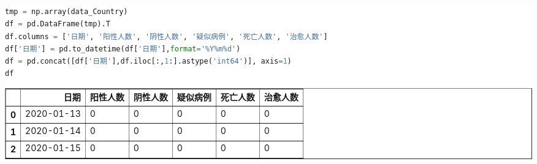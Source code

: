 
```python
tmp = np.array(data_Country)
df = pd.DataFrame(tmp).T
df.columns = ['日期', '阳性人数', '阴性人数', '疑似病例', '死亡人数', '治愈人数']
df['日期'] = pd.to_datetime(df['日期'],format='%Y%m%d')
df = pd.concat([df['日期'],df.iloc[:,1:].astype('int64')], axis=1)
df
```




<div>
<style scoped>
    .dataframe tbody tr th:only-of-type {
        vertical-align: middle;
    }

    .dataframe tbody tr th {
        vertical-align: top;
    }

    .dataframe thead th {
        text-align: right;
    }
</style>
<table border="1" class="dataframe">
  <thead>
    <tr style="text-align: right;">
      <th></th>
      <th>日期</th>
      <th>阳性人数</th>
      <th>阴性人数</th>
      <th>疑似病例</th>
      <th>死亡人数</th>
      <th>治愈人数</th>
    </tr>
  </thead>
  <tbody>
    <tr>
      <th>0</th>
      <td>2020-01-13</td>
      <td>0</td>
      <td>0</td>
      <td>0</td>
      <td>0</td>
      <td>0</td>
    </tr>
    <tr>
      <th>1</th>
      <td>2020-01-14</td>
      <td>0</td>
      <td>0</td>
      <td>0</td>
      <td>0</td>
      <td>0</td>
    </tr>
    <tr>
      <th>2</th>
      <td>2020-01-15</td>
      <td>0</td>
      <td>0</td>
      <td>0</td>
      <td>0</td>
      <td>0</td>
    </tr>